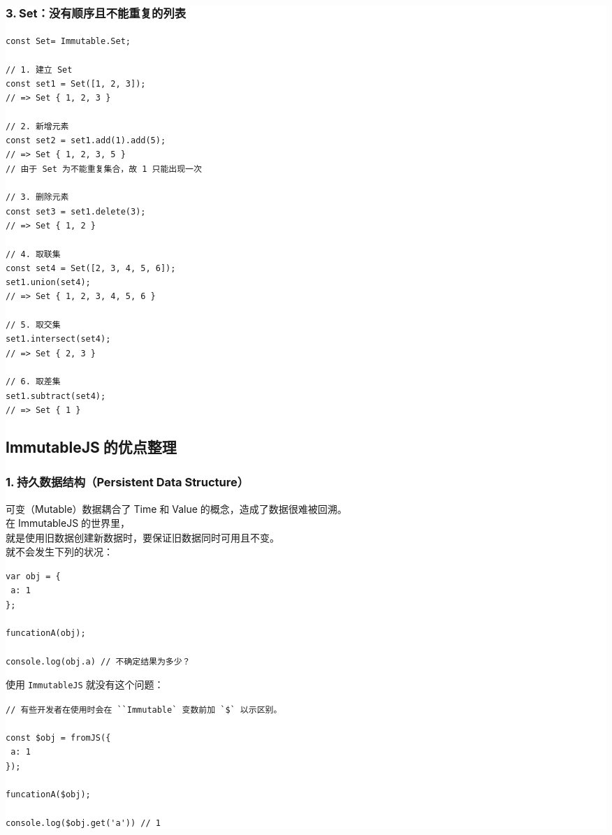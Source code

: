 ### 3. Set：没有顺序且不能重复的列表
```
const Set= Immutable.Set;

// 1. 建立 Set
const set1 = Set([1, 2, 3]);
// => Set { 1, 2, 3 }

// 2. 新增元素
const set2 = set1.add(1).add(5);
// => Set { 1, 2, 3, 5 } 
// 由于 Set 为不能重复集合，故 1 只能出现一次

// 3. 删除元素
const set3 = set1.delete(3);
// => Set { 1, 2 }

// 4. 取联集
const set4 = Set([2, 3, 4, 5, 6]);
set1.union(set4);
// => Set { 1, 2, 3, 4, 5, 6 }

// 5. 取交集
set1.intersect(set4);
// => Set { 2, 3 }

// 6. 取差集
set1.subtract(set4);
// => Set { 1 }
```
## ImmutableJS 的优点整理
### 1. 持久数据结构（Persistent Data Structure）
可变（Mutable）数据耦合了 Time 和 Value 的概念，造成了数据很难被回溯。<br/>
在 ImmutableJS 的世界里，<br/>
就是使用旧数据创建新数据时，要保证旧数据同时可用且不变。<br/>
就不会发生下列的状况：
```
var obj = {
 a: 1
};

funcationA(obj);

console.log(obj.a) // 不确定结果为多少？
```

使用 `ImmutableJS` 就没有这个问题：
```
// 有些开发者在使用时会在 ``Immutable` 变数前加 `$` 以示区别。

const $obj = fromJS({
 a: 1
});

funcationA($obj);

console.log($obj.get('a')) // 1
```
